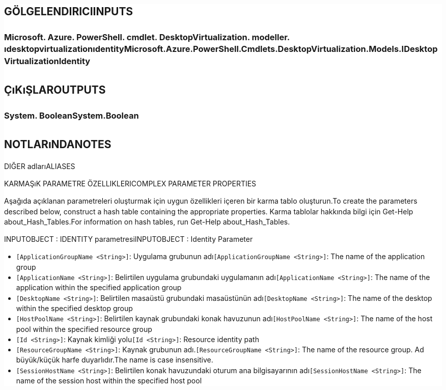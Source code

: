 ## <span data-ttu-id="76521-138">GÖLGELENDIRICI</span><span class="sxs-lookup"><span data-stu-id="76521-138">INPUTS</span></span>

### <span data-ttu-id="76521-139">Microsoft. Azure. PowerShell. cmdlet. DesktopVirtualization. modeller. ıdesktopvirtualizationıdentity</span><span class="sxs-lookup"><span data-stu-id="76521-139">Microsoft.Azure.PowerShell.Cmdlets.DesktopVirtualization.Models.IDesktopVirtualizationIdentity</span></span>

## <span data-ttu-id="76521-140">ÇıKıŞLAR</span><span class="sxs-lookup"><span data-stu-id="76521-140">OUTPUTS</span></span>

### <span data-ttu-id="76521-141">System. Boolean</span><span class="sxs-lookup"><span data-stu-id="76521-141">System.Boolean</span></span>

## <span data-ttu-id="76521-142">NOTLARıNDA</span><span class="sxs-lookup"><span data-stu-id="76521-142">NOTES</span></span>

<span data-ttu-id="76521-143">DIĞER adları</span><span class="sxs-lookup"><span data-stu-id="76521-143">ALIASES</span></span>

<span data-ttu-id="76521-144">KARMAŞıK PARAMETRE ÖZELLIKLERI</span><span class="sxs-lookup"><span data-stu-id="76521-144">COMPLEX PARAMETER PROPERTIES</span></span>

<span data-ttu-id="76521-145">Aşağıda açıklanan parametreleri oluşturmak için uygun özellikleri içeren bir karma tablo oluşturun.</span><span class="sxs-lookup"><span data-stu-id="76521-145">To create the parameters described below, construct a hash table containing the appropriate properties.</span></span> <span data-ttu-id="76521-146">Karma tablolar hakkında bilgi için Get-Help about_Hash_Tables.</span><span class="sxs-lookup"><span data-stu-id="76521-146">For information on hash tables, run Get-Help about_Hash_Tables.</span></span>


<span data-ttu-id="76521-147">INPUTOBJECT <IDesktopVirtualizationIdentity> : IDENTITY parametresi</span><span class="sxs-lookup"><span data-stu-id="76521-147">INPUTOBJECT <IDesktopVirtualizationIdentity>: Identity Parameter</span></span>
  - <span data-ttu-id="76521-148">`[ApplicationGroupName <String>]`: Uygulama grubunun adı</span><span class="sxs-lookup"><span data-stu-id="76521-148">`[ApplicationGroupName <String>]`: The name of the application group</span></span>
  - <span data-ttu-id="76521-149">`[ApplicationName <String>]`: Belirtilen uygulama grubundaki uygulamanın adı</span><span class="sxs-lookup"><span data-stu-id="76521-149">`[ApplicationName <String>]`: The name of the application within the specified application group</span></span>
  - <span data-ttu-id="76521-150">`[DesktopName <String>]`: Belirtilen masaüstü grubundaki masaüstünün adı</span><span class="sxs-lookup"><span data-stu-id="76521-150">`[DesktopName <String>]`: The name of the desktop within the specified desktop group</span></span>
  - <span data-ttu-id="76521-151">`[HostPoolName <String>]`: Belirtilen kaynak grubundaki konak havuzunun adı</span><span class="sxs-lookup"><span data-stu-id="76521-151">`[HostPoolName <String>]`: The name of the host pool within the specified resource group</span></span>
  - <span data-ttu-id="76521-152">`[Id <String>]`: Kaynak kimliği yolu</span><span class="sxs-lookup"><span data-stu-id="76521-152">`[Id <String>]`: Resource identity path</span></span>
  - <span data-ttu-id="76521-153">`[ResourceGroupName <String>]`: Kaynak grubunun adı.</span><span class="sxs-lookup"><span data-stu-id="76521-153">`[ResourceGroupName <String>]`: The name of the resource group.</span></span> <span data-ttu-id="76521-154">Ad büyük/küçük harfe duyarlıdır.</span><span class="sxs-lookup"><span data-stu-id="76521-154">The name is case insensitive.</span></span>
  - <span data-ttu-id="76521-155">`[SessionHostName <String>]`: Belirtilen konak havuzundaki oturum ana bilgisayarının adı</span><span class="sxs-lookup"><span data-stu-id="76521-155">`[SessionHostName <String>]`: The name of the session host within the specified host pool</span></span>
